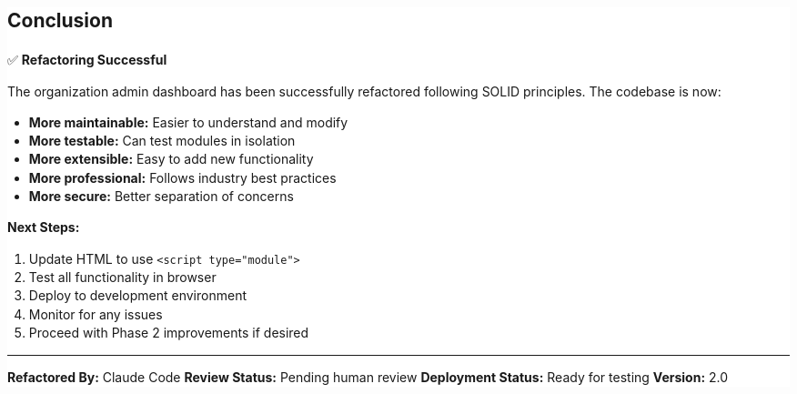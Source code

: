 
## Conclusion

✅ **Refactoring Successful**

The organization admin dashboard has been successfully refactored following SOLID principles. The codebase is now:

- **More maintainable:** Easier to understand and modify
- **More testable:** Can test modules in isolation
- **More extensible:** Easy to add new functionality
- **More professional:** Follows industry best practices
- **More secure:** Better separation of concerns

**Next Steps:**
1. Update HTML to use `<script type="module">`
2. Test all functionality in browser
3. Deploy to development environment
4. Monitor for any issues
5. Proceed with Phase 2 improvements if desired

---

**Refactored By:** Claude Code
**Review Status:** Pending human review
**Deployment Status:** Ready for testing
**Version:** 2.0
